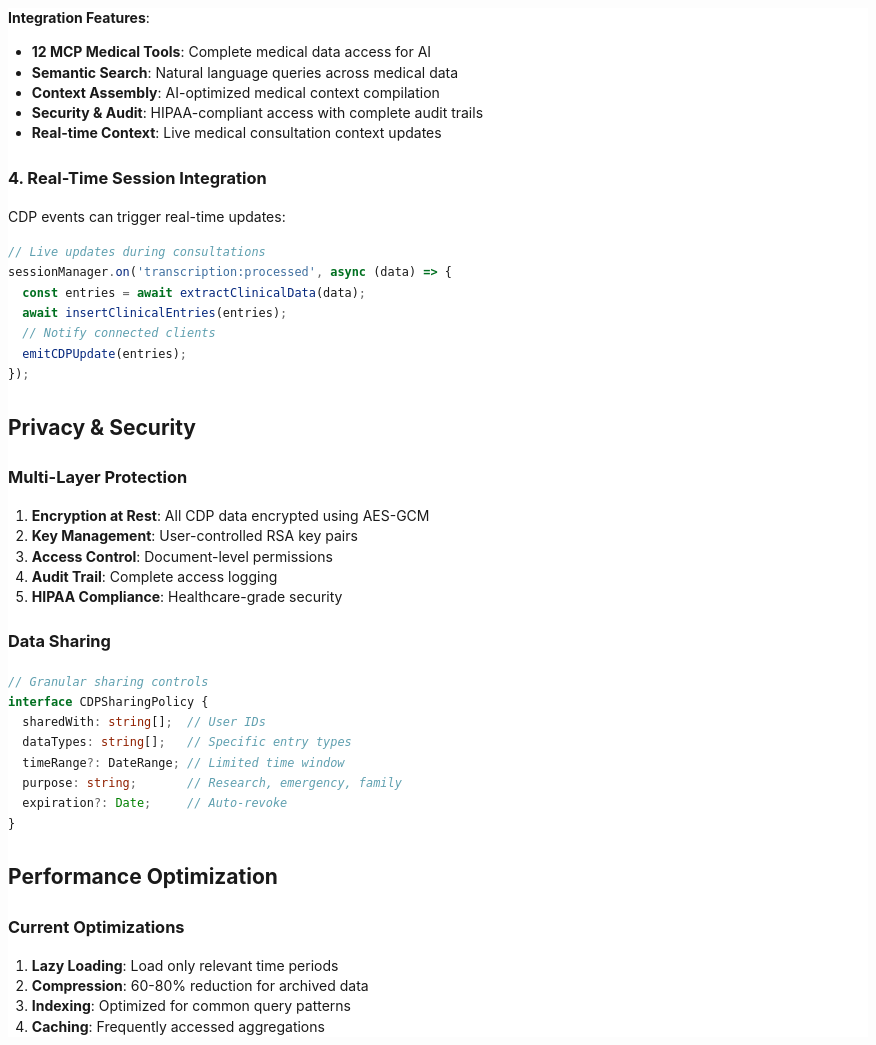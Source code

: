 **Integration Features**:
- **12 MCP Medical Tools**: Complete medical data access for AI
- **Semantic Search**: Natural language queries across medical data
- **Context Assembly**: AI-optimized medical context compilation
- **Security & Audit**: HIPAA-compliant access with complete audit trails
- **Real-time Context**: Live medical consultation context updates

### 4. Real-Time Session Integration

CDP events can trigger real-time updates:

```typescript
// Live updates during consultations
sessionManager.on('transcription:processed', async (data) => {
  const entries = await extractClinicalData(data);
  await insertClinicalEntries(entries);
  // Notify connected clients
  emitCDPUpdate(entries);
});
```

## Privacy & Security

### Multi-Layer Protection

1. **Encryption at Rest**: All CDP data encrypted using AES-GCM
2. **Key Management**: User-controlled RSA key pairs
3. **Access Control**: Document-level permissions
4. **Audit Trail**: Complete access logging
5. **HIPAA Compliance**: Healthcare-grade security

### Data Sharing

```typescript
// Granular sharing controls
interface CDPSharingPolicy {
  sharedWith: string[];  // User IDs
  dataTypes: string[];   // Specific entry types
  timeRange?: DateRange; // Limited time window
  purpose: string;       // Research, emergency, family
  expiration?: Date;     // Auto-revoke
}
```

## Performance Optimization

### Current Optimizations

1. **Lazy Loading**: Load only relevant time periods
2. **Compression**: 60-80% reduction for archived data
3. **Indexing**: Optimized for common query patterns
4. **Caching**: Frequently accessed aggregations
